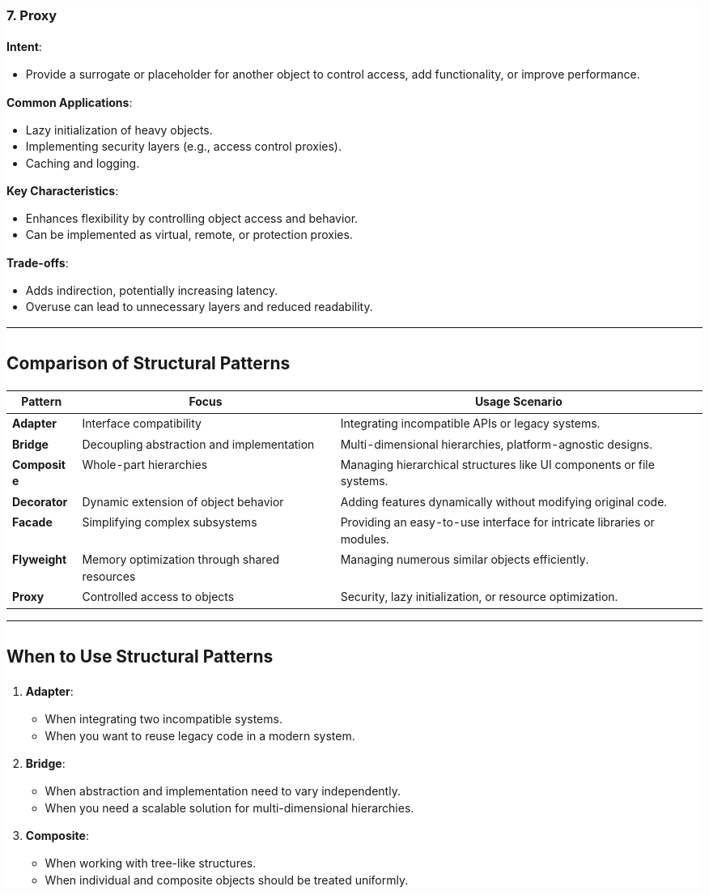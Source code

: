 ### **7. Proxy**

**Intent**:
- Provide a surrogate or placeholder for another object to control access, add functionality, or improve performance.

**Common Applications**:
- Lazy initialization of heavy objects.
- Implementing security layers (e.g., access control proxies).
- Caching and logging.

**Key Characteristics**:
- Enhances flexibility by controlling object access and behavior.
- Can be implemented as virtual, remote, or protection proxies.

**Trade-offs**:
- Adds indirection, potentially increasing latency.
- Overuse can lead to unnecessary layers and reduced readability.

---

## **Comparison of Structural Patterns**

| **Pattern**   | **Focus**                                      | **Usage Scenario**                                                      |
|---------------|------------------------------------------------|--------------------------------------------------------------------------|
| **Adapter**   | Interface compatibility                        | Integrating incompatible APIs or legacy systems.                        |
| **Bridge**    | Decoupling abstraction and implementation      | Multi-dimensional hierarchies, platform-agnostic designs.               |
| **Composite** | Whole-part hierarchies                         | Managing hierarchical structures like UI components or file systems.    |
| **Decorator** | Dynamic extension of object behavior           | Adding features dynamically without modifying original code.            |
| **Facade**    | Simplifying complex subsystems                 | Providing an easy-to-use interface for intricate libraries or modules.  |
| **Flyweight** | Memory optimization through shared resources   | Managing numerous similar objects efficiently.                          |
| **Proxy**     | Controlled access to objects                   | Security, lazy initialization, or resource optimization.                |

---

## **When to Use Structural Patterns**

1. **Adapter**: 
   - When integrating two incompatible systems.
   - When you want to reuse legacy code in a modern system.

2. **Bridge**:
   - When abstraction and implementation need to vary independently.
   - When you need a scalable solution for multi-dimensional hierarchies.

3. **Composite**:
   - When working with tree-like structures.
   - When individual and composite objects should be treated uniformly.

